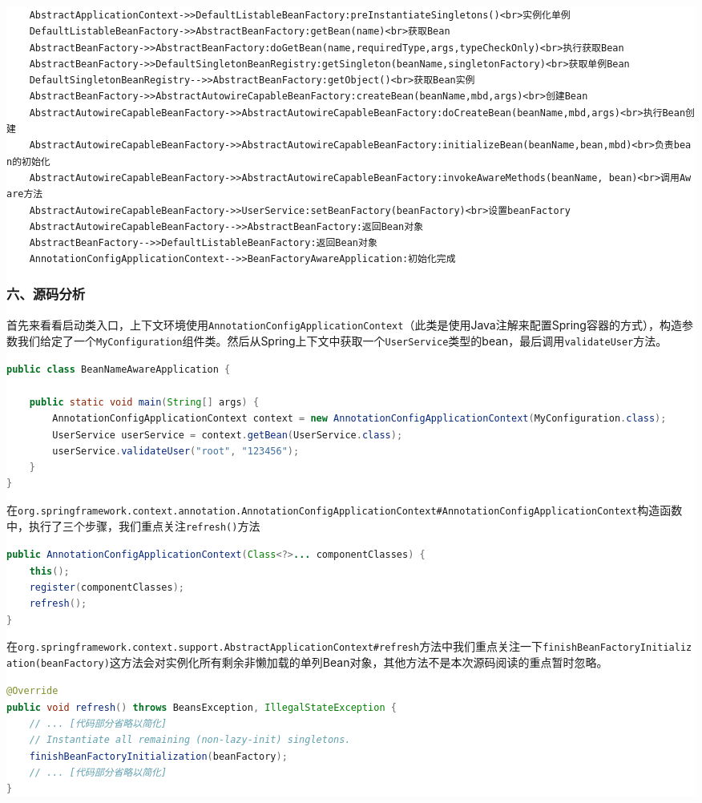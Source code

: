 ~~~mermaid
    AbstractApplicationContext->>DefaultListableBeanFactory:preInstantiateSingletons()<br>实例化单例
    DefaultListableBeanFactory->>AbstractBeanFactory:getBean(name)<br>获取Bean
    AbstractBeanFactory->>AbstractBeanFactory:doGetBean(name,requiredType,args,typeCheckOnly)<br>执行获取Bean
    AbstractBeanFactory->>DefaultSingletonBeanRegistry:getSingleton(beanName,singletonFactory)<br>获取单例Bean
    DefaultSingletonBeanRegistry-->>AbstractBeanFactory:getObject()<br>获取Bean实例
    AbstractBeanFactory->>AbstractAutowireCapableBeanFactory:createBean(beanName,mbd,args)<br>创建Bean
    AbstractAutowireCapableBeanFactory->>AbstractAutowireCapableBeanFactory:doCreateBean(beanName,mbd,args)<br>执行Bean创建
    AbstractAutowireCapableBeanFactory->>AbstractAutowireCapableBeanFactory:initializeBean(beanName,bean,mbd)<br>负责bean的初始化
    AbstractAutowireCapableBeanFactory->>AbstractAutowireCapableBeanFactory:invokeAwareMethods(beanName, bean)<br>调用Aware方法
    AbstractAutowireCapableBeanFactory->>UserService:setBeanFactory(beanFactory)<br>设置beanFactory
    AbstractAutowireCapableBeanFactory-->>AbstractBeanFactory:返回Bean对象
    AbstractBeanFactory-->>DefaultListableBeanFactory:返回Bean对象
    AnnotationConfigApplicationContext-->>BeanFactoryAwareApplication:初始化完成

~~~

### 六、源码分析

首先来看看启动类入口，上下文环境使用`AnnotationConfigApplicationContext`（此类是使用Java注解来配置Spring容器的方式），构造参数我们给定了一个`MyConfiguration`组件类。然后从Spring上下文中获取一个`UserService`类型的bean，最后调用`validateUser`方法。

```java
public class BeanNameAwareApplication {

    public static void main(String[] args) {
        AnnotationConfigApplicationContext context = new AnnotationConfigApplicationContext(MyConfiguration.class);
        UserService userService = context.getBean(UserService.class);
        userService.validateUser("root", "123456");
    }
}
```

在`org.springframework.context.annotation.AnnotationConfigApplicationContext#AnnotationConfigApplicationContext`构造函数中，执行了三个步骤，我们重点关注`refresh()`方法

```java
public AnnotationConfigApplicationContext(Class<?>... componentClasses) {
    this();
    register(componentClasses);
    refresh();
}
```

在`org.springframework.context.support.AbstractApplicationContext#refresh`方法中我们重点关注一下`finishBeanFactoryInitialization(beanFactory)`这方法会对实例化所有剩余非懒加载的单列Bean对象，其他方法不是本次源码阅读的重点暂时忽略。

```java
@Override
public void refresh() throws BeansException, IllegalStateException {
    // ... [代码部分省略以简化]
    // Instantiate all remaining (non-lazy-init) singletons.
    finishBeanFactoryInitialization(beanFactory);
    // ... [代码部分省略以简化]
}
```
